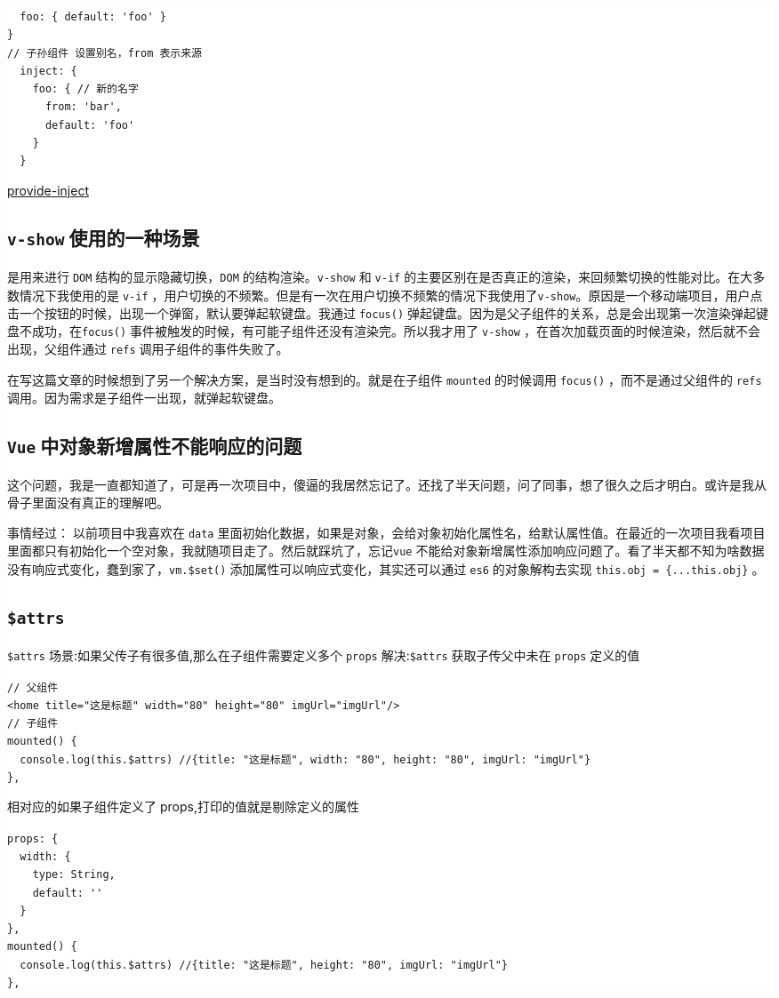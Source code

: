 ```
  foo: { default: 'foo' }
}
// 子孙组件 设置别名，from 表示来源
  inject: {
    foo: { // 新的名字
      from: 'bar',
      default: 'foo'
    }
  }
```

[provide-inject](https://cn.vuejs.org/v2/api/#provide-inject)
## `v-show` 使用的一种场景

是用来进行 `DOM` 结构的显示隐藏切换，`DOM` 的结构渲染。`v-show` 和 `v-if` 的主要区别在是否真正的渲染，来回频繁切换的性能对比。在大多数情况下我使用的是 `v-if` ，用户切换的不频繁。但是有一次在用户切换不频繁的情况下我使用了`v-show`。原因是一个移动端项目，用户点击一个按钮的时候，出现一个弹窗，默认要弹起软键盘。我通过 `focus()` 弹起键盘。因为是父子组件的关系，总是会出现第一次渲染弹起键盘不成功，在`focus()` 事件被触发的时候，有可能子组件还没有渲染完。所以我才用了 `v-show` ，在首次加载页面的时候渲染，然后就不会出现，父组件通过 `refs` 调用子组件的事件失败了。

在写这篇文章的时候想到了另一个解决方案，是当时没有想到的。就是在子组件 `mounted` 的时候调用 `focus()` ，而不是通过父组件的 `refs`调用。因为需求是子组件一出现，就弹起软键盘。



## `Vue` 中对象新增属性不能响应的问题

这个问题，我是一直都知道了，可是再一次项目中，傻逼的我居然忘记了。还找了半天问题，问了同事，想了很久之后才明白。或许是我从骨子里面没有真正的理解吧。

事情经过： 以前项目中我喜欢在 `data` 里面初始化数据，如果是对象，会给对象初始化属性名，给默认属性值。在最近的一次项目我看项目里面都只有初始化一个空对象，我就随项目走了。然后就踩坑了，忘记`vue` 不能给对象新增属性添加响应问题了。看了半天都不知为啥数据没有响应式变化，蠢到家了，`vm.$set()` 添加属性可以响应式变化，其实还可以通过 `es6` 的对象解构去实现 `this.obj = {...this.obj}` 。

## `$attrs`

`$attrs` 场景:如果父传子有很多值,那么在子组件需要定义多个 `props`
解决:`$attrs` 获取子传父中未在 `props` 定义的值

```
// 父组件
<home title="这是标题" width="80" height="80" imgUrl="imgUrl"/>
// 子组件
mounted() {
  console.log(this.$attrs) //{title: "这是标题", width: "80", height: "80", imgUrl: "imgUrl"}
},
```

相对应的如果子组件定义了 props,打印的值就是剔除定义的属性

```
props: {
  width: {
    type: String,
    default: ''
  }
},
mounted() {
  console.log(this.$attrs) //{title: "这是标题", height: "80", imgUrl: "imgUrl"}
},
```
